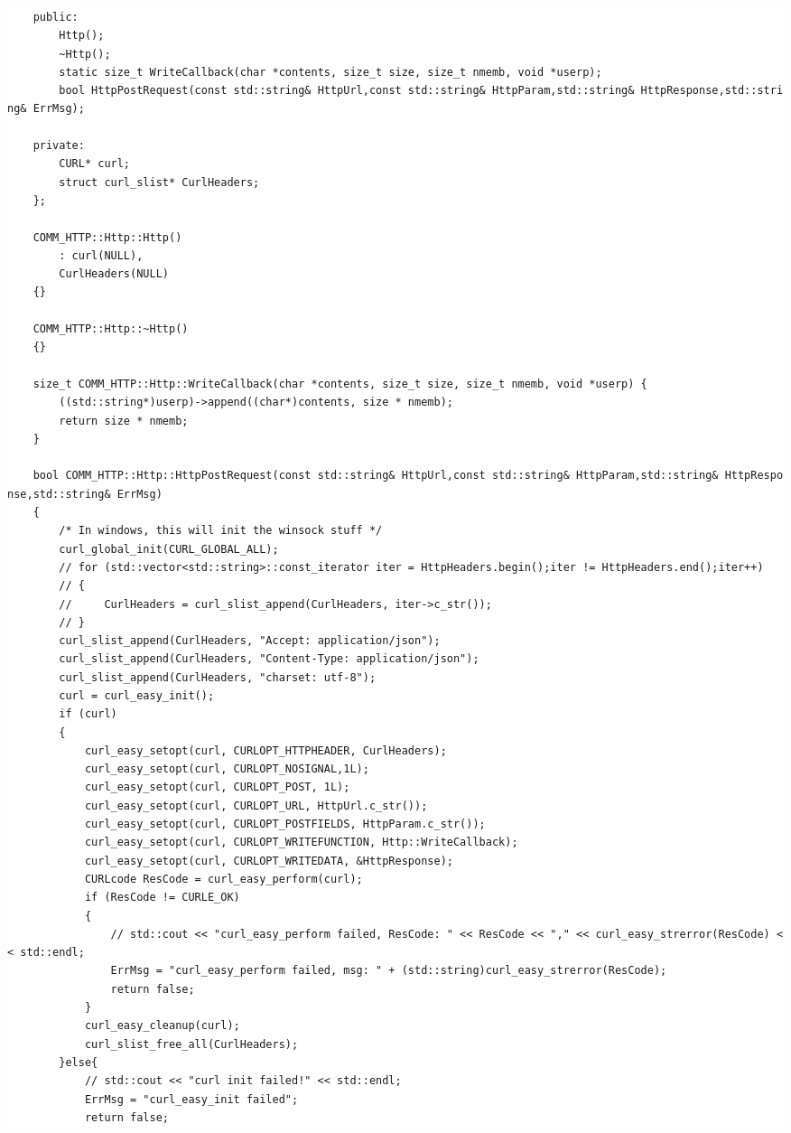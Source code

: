 ```
    public:
        Http();
        ~Http();
        static size_t WriteCallback(char *contents, size_t size, size_t nmemb, void *userp);
        bool HttpPostRequest(const std::string& HttpUrl,const std::string& HttpParam,std::string& HttpResponse,std::string& ErrMsg);

    private:
        CURL* curl;
        struct curl_slist* CurlHeaders;
    };

    COMM_HTTP::Http::Http()
        : curl(NULL),
        CurlHeaders(NULL)
    {}

    COMM_HTTP::Http::~Http()
    {}

    size_t COMM_HTTP::Http::WriteCallback(char *contents, size_t size, size_t nmemb, void *userp) {
        ((std::string*)userp)->append((char*)contents, size * nmemb);
        return size * nmemb;
    }

    bool COMM_HTTP::Http::HttpPostRequest(const std::string& HttpUrl,const std::string& HttpParam,std::string& HttpResponse,std::string& ErrMsg)
    {
        /* In windows, this will init the winsock stuff */
        curl_global_init(CURL_GLOBAL_ALL);
        // for (std::vector<std::string>::const_iterator iter = HttpHeaders.begin();iter != HttpHeaders.end();iter++)
        // {
        //     CurlHeaders = curl_slist_append(CurlHeaders, iter->c_str());
        // }
        curl_slist_append(CurlHeaders, "Accept: application/json");
        curl_slist_append(CurlHeaders, "Content-Type: application/json");
        curl_slist_append(CurlHeaders, "charset: utf-8");
        curl = curl_easy_init();
        if (curl)
        {
            curl_easy_setopt(curl, CURLOPT_HTTPHEADER, CurlHeaders);
            curl_easy_setopt(curl, CURLOPT_NOSIGNAL,1L);
            curl_easy_setopt(curl, CURLOPT_POST, 1L);
            curl_easy_setopt(curl, CURLOPT_URL, HttpUrl.c_str());
            curl_easy_setopt(curl, CURLOPT_POSTFIELDS, HttpParam.c_str());
            curl_easy_setopt(curl, CURLOPT_WRITEFUNCTION, Http::WriteCallback);
            curl_easy_setopt(curl, CURLOPT_WRITEDATA, &HttpResponse);
            CURLcode ResCode = curl_easy_perform(curl);
            if (ResCode != CURLE_OK)
            {
                // std::cout << "curl_easy_perform failed, ResCode: " << ResCode << "," << curl_easy_strerror(ResCode) << std::endl;
                ErrMsg = "curl_easy_perform failed, msg: " + (std::string)curl_easy_strerror(ResCode);
                return false;
            }
            curl_easy_cleanup(curl);
            curl_slist_free_all(CurlHeaders);
        }else{
            // std::cout << "curl init failed!" << std::endl;
            ErrMsg = "curl_easy_init failed";
            return false;
```